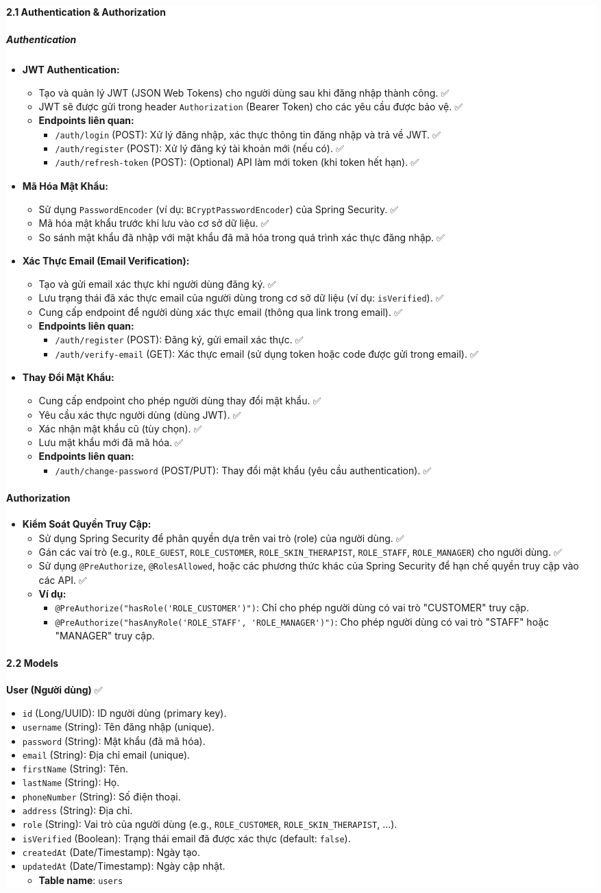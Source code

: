 #### 2.1 Authentication & Authorization

##### Authentication

- **JWT Authentication:**

  - Tạo và quản lý JWT (JSON Web Tokens) cho người dùng sau khi đăng nhập thành công. ✅
  - JWT sẽ được gửi trong header `Authorization` (Bearer Token) cho các yêu cầu được bảo vệ. ✅
  - **Endpoints liên quan:**
    - `/auth/login` (POST): Xử lý đăng nhập, xác thực thông tin đăng nhập và trả về JWT. ✅
    - `/auth/register` (POST): Xử lý đăng ký tài khoản mới (nếu có). ✅
    - `/auth/refresh-token` (POST): (Optional) API làm mới token (khi token hết hạn). ✅

- **Mã Hóa Mật Khẩu:**

  - Sử dụng `PasswordEncoder` (ví dụ: `BCryptPasswordEncoder`) của Spring Security. ✅
  - Mã hóa mật khẩu trước khi lưu vào cơ sở dữ liệu. ✅
  - So sánh mật khẩu đã nhập với mật khẩu đã mã hóa trong quá trình xác thực đăng nhập. ✅

- **Xác Thực Email (Email Verification):**

  - Tạo và gửi email xác thực khi người dùng đăng ký. ✅
  - Lưu trạng thái đã xác thực email của người dùng trong cơ sở dữ liệu (ví dụ: `isVerified`). ✅
  - Cung cấp endpoint để người dùng xác thực email (thông qua link trong email). ✅
  - **Endpoints liên quan:**
    - `/auth/register` (POST): Đăng ký, gửi email xác thực. ✅
    - `/auth/verify-email` (GET): Xác thực email (sử dụng token hoặc code được gửi trong email). ✅

- **Thay Đổi Mật Khẩu:**
  - Cung cấp endpoint cho phép người dùng thay đổi mật khẩu. ✅
  - Yêu cầu xác thực người dùng (dùng JWT). ✅
  - Xác nhận mật khẩu cũ (tùy chọn). ✅
  - Lưu mật khẩu mới đã mã hóa. ✅
  - **Endpoints liên quan:**
    - `/auth/change-password` (POST/PUT): Thay đổi mật khẩu (yêu cầu authentication). ✅

#### Authorization

- **Kiểm Soát Quyền Truy Cập:**
  - Sử dụng Spring Security để phân quyền dựa trên vai trò (role) của người dùng. ✅
  - Gán các vai trò (e.g., `ROLE_GUEST`, `ROLE_CUSTOMER`, `ROLE_SKIN_THERAPIST`, `ROLE_STAFF`, `ROLE_MANAGER`) cho người dùng. ✅
  - Sử dụng `@PreAuthorize`, `@RolesAllowed`, hoặc các phương thức khác của Spring Security để hạn chế quyền truy cập vào các API. ✅
  - **Ví dụ:**
    - `@PreAuthorize("hasRole('ROLE_CUSTOMER')")`: Chỉ cho phép người dùng có vai trò "CUSTOMER" truy cập.
    - `@PreAuthorize("hasAnyRole('ROLE_STAFF', 'ROLE_MANAGER')")`: Cho phép người dùng có vai trò "STAFF" hoặc "MANAGER" truy cập.

#### 2.2 Models

**User (Người dùng)** ✅

- `id` (Long/UUID): ID người dùng (primary key).
- `username` (String): Tên đăng nhập (unique).
- `password` (String): Mật khẩu (đã mã hóa).
- `email` (String): Địa chỉ email (unique).
- `firstName` (String): Tên.
- `lastName` (String): Họ.
- `phoneNumber` (String): Số điện thoại.
- `address` (String): Địa chỉ.
- `role` (String): Vai trò của người dùng (e.g., `ROLE_CUSTOMER`, `ROLE_SKIN_THERAPIST`, ...).
- `isVerified` (Boolean): Trạng thái email đã được xác thực (default: `false`).
- `createdAt` (Date/Timestamp): Ngày tạo.
- `updatedAt` (Date/Timestamp): Ngày cập nhật.
  - **Table name**: `users`
